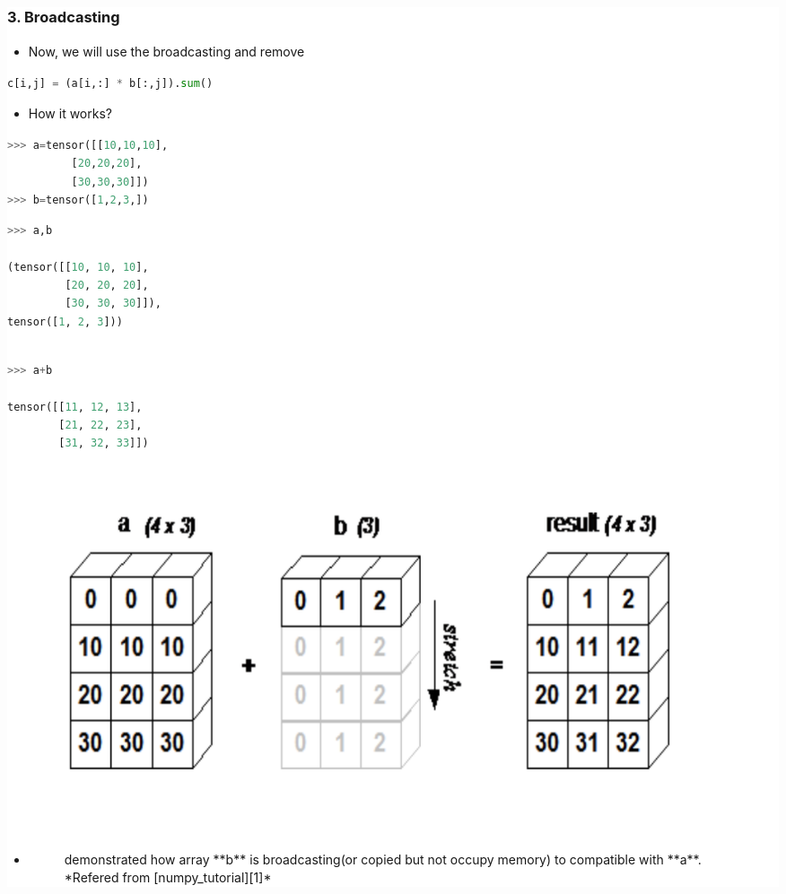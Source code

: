 ### 3. Broadcasting

- Now, we will use the broadcasting and remove

~~~ python
c[i,j] = (a[i,:] * b[:,j]).sum()
~~~

- How it works?

~~~ python
>>> a=tensor([[10,10,10],
          [20,20,20],
          [30,30,30]])
>>> b=tensor([1,2,3,])
~~~
~~~python
>>> a,b
    
(tensor([[10, 10, 10],
         [20, 20, 20],
         [30, 30, 30]]),
tensor([1, 2, 3]))
         
~~~
~~~python
>>> a+b

tensor([[11, 12, 13],
        [21, 22, 23],
        [31, 32, 33]])

~~~         
![](/assets/images/3.png)
- <Figure 2> demonstrated how array **b** is broadcasting(or copied but not occupy memory) to compatible with **a**. *Refered from [numpy_tutorial][1]*


[1]: https://www.tutorialspoint.com/numpy/numpy_broadcasting.htm